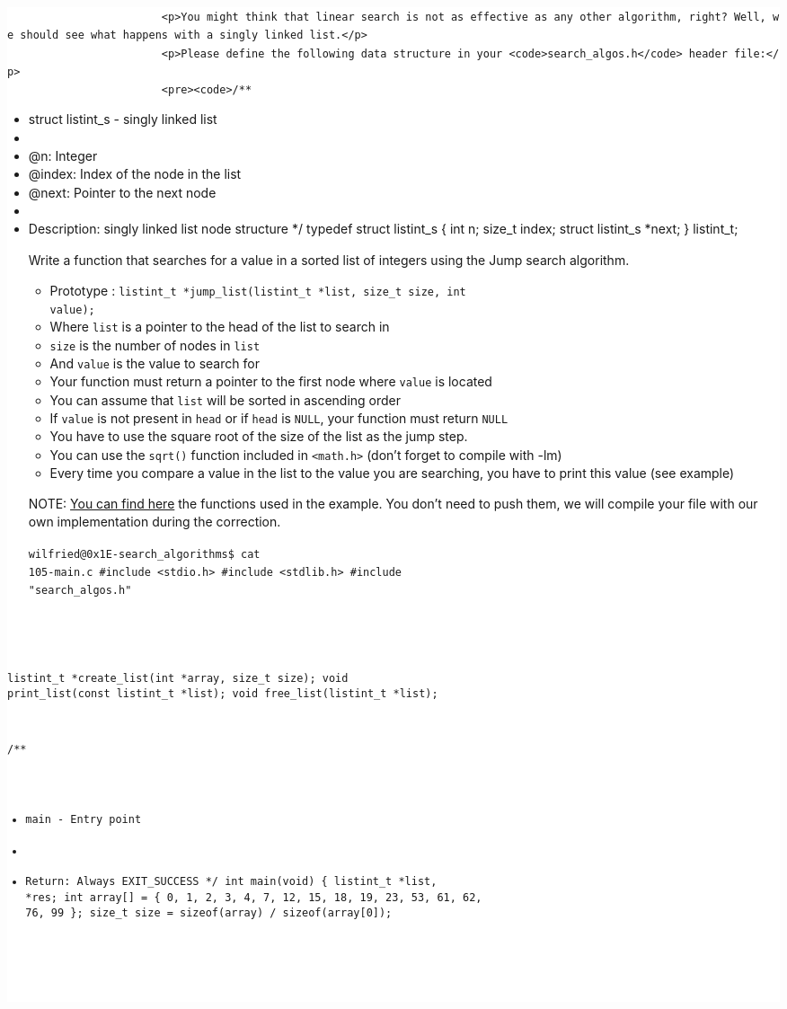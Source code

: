                             <p>You might think that linear search is not as effective as any other algorithm, right? Well, we should see what happens with a singly linked list.</p>
                            <p>Please define the following data structure in your <code>search_algos.h</code> header file:</p>
                            <pre><code>/**
 * struct listint_s - singly linked list
 *
 * @n: Integer
 * @index: Index of the node in the list
 * @next: Pointer to the next node
 *
 * Description: singly linked list node structure
 */
typedef struct listint_s
{
    int n;
    size_t index;
    struct listint_s *next;
} listint_t;
</code></pre>
                            <p>Write a function that searches for a value in a sorted list of integers using the Jump search algorithm.</p>
                            <ul>
                                <li>Prototype : <code>listint_t *jump_list(listint_t *list, size_t size, int value);</code></li>
                                <li>Where <code>list</code> is a pointer to the head of the list to search in</li>
                                <li><code>size</code> is the number of nodes in <code>list</code></li>
                                <li>And <code>value</code> is the value to search for</li>
                                <li>Your function must return a pointer to the first node where <code>value</code> is located</li>
                                <li>You can assume that <code>list</code> will be sorted in ascending order</li>
                                <li>If <code>value</code> is not present in <code>head</code> or if <code>head</code> is <code>NULL</code>, your function must return <code>NULL</code></li>
                                <li>You have to use the square root of the size of the list as the jump step.</li>
                                <li>You can use the <code>sqrt()</code> function included in <code>&lt;math.h&gt;</code> (don&rsquo;t forget to compile with -lm)</li>
                                <li>Every time you compare a value in the list to the value you are searching, you have to print this value (see example)</li>
                            </ul>
                            <p>NOTE: <a href="https://intranet.alxswe.com/rltoken/7EwC08L6K_vQyI2wknLvnQ" title="You can find here" target="_blank">You can find here</a> the functions used in the example. You don&rsquo;t need to push them, we will compile your file with our own implementation during the correction.</p>
                            <pre><code>wilfried@0x1E-search_algorithms$ cat 105-main.c 
#include &lt;stdio.h&gt;
#include &lt;stdlib.h&gt;
#include &quot;search_algos.h&quot;

listint_t *create_list(int *array, size_t size);
void print_list(const listint_t *list);
void free_list(listint_t *list);

/**
 * main - Entry point
 *
 * Return: Always EXIT_SUCCESS
 */
int main(void)
{
    listint_t *list, *res;
    int array[] = {
        0, 1, 2, 3, 4, 7, 12, 15, 18, 19, 23, 53, 61, 62, 76, 99
    };
    size_t size = sizeof(array) / sizeof(array[0]);
